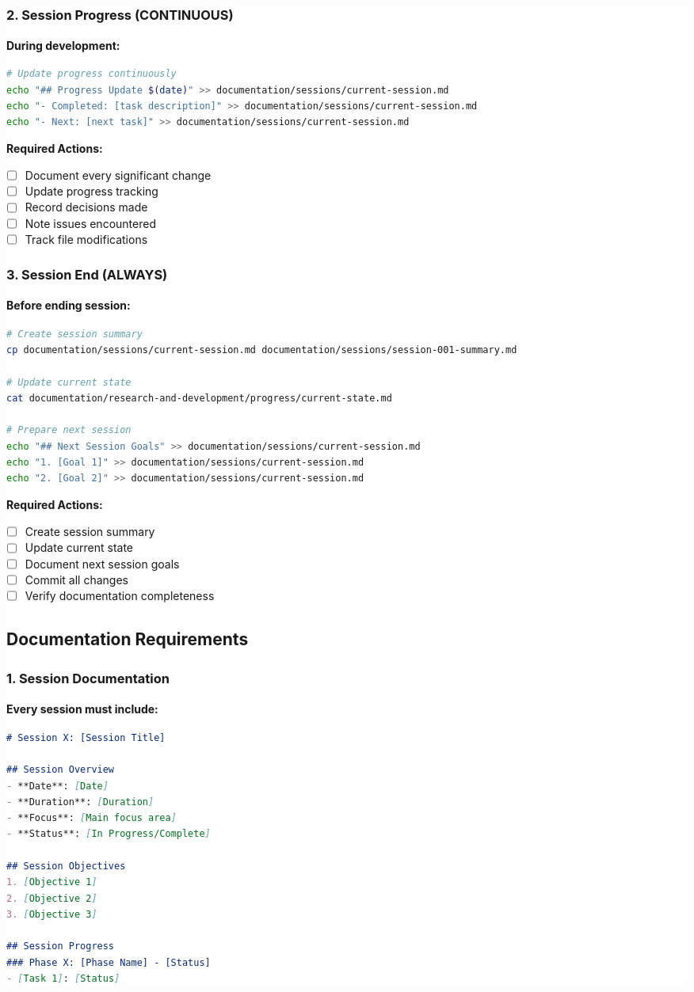 ### **2. Session Progress (CONTINUOUS)**

**During development:**

```bash
# Update progress continuously
echo "## Progress Update $(date)" >> documentation/sessions/current-session.md
echo "- Completed: [task description]" >> documentation/sessions/current-session.md
echo "- Next: [next task]" >> documentation/sessions/current-session.md
```

**Required Actions:**

- [ ] Document every significant change
- [ ] Update progress tracking
- [ ] Record decisions made
- [ ] Note issues encountered
- [ ] Track file modifications

### **3. Session End (ALWAYS)**

**Before ending session:**

```bash
# Create session summary
cp documentation/sessions/current-session.md documentation/sessions/session-001-summary.md

# Update current state
cat documentation/research-and-development/progress/current-state.md

# Prepare next session
echo "## Next Session Goals" >> documentation/sessions/current-session.md
echo "1. [Goal 1]" >> documentation/sessions/current-session.md
echo "2. [Goal 2]" >> documentation/sessions/current-session.md
```

**Required Actions:**

- [ ] Create session summary
- [ ] Update current state
- [ ] Document next session goals
- [ ] Commit all changes
- [ ] Verify documentation completeness

## Documentation Requirements

### **1. Session Documentation**

**Every session must include:**

```markdown
# Session X: [Session Title]

## Session Overview
- **Date**: [Date]
- **Duration**: [Duration]
- **Focus**: [Main focus area]
- **Status**: [In Progress/Complete]

## Session Objectives
1. [Objective 1]
2. [Objective 2]
3. [Objective 3]

## Session Progress
### Phase X: [Phase Name] - [Status]
- [Task 1]: [Status]
```